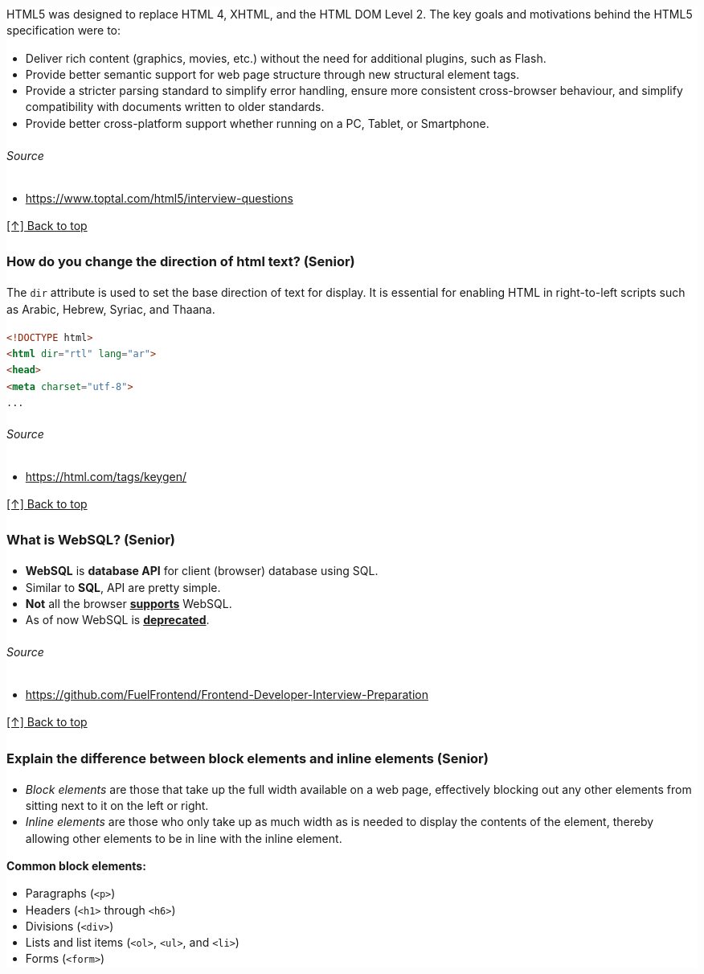 HTML5 was designed to replace HTML 4, XHTML, and the HTML DOM Level 2. The key goals and motivations behind the HTML5 specification were to:

* Deliver rich content (graphics, movies, etc.) without the need for additional plugins, such as Flash.
* Provide better semantic support for web page structure through new structural element tags.
* Provide a stricter parsing standard to simplify error handling, ensure more consistent cross-browser behaviour, and simplify compatibility with documents written to older standards.
* Provide better cross-platform support whether running on a PC, Tablet, or Smartphone.

###### Source

* https://www.toptal.com/html5/interview-questions

[[↑] Back to top](#HTML5)
### How do you change the direction of html text? (Senior)

The `dir` attribute is used to set the base direction of text for display. It is essential for enabling HTML in right-to-left scripts such as Arabic, Hebrew, Syriac, and Thaana.

```html
<!DOCTYPE html>
<html dir="rtl" lang="ar">
<head>
<meta charset="utf-8">
...
```

###### Source

* https://html.com/tags/keygen/

[[↑] Back to top](#HTML5)
### What is WebSQL? (Senior)

- **WebSQL** is **database API** for client (browser) database using SQL.
- Similar to **SQL**, API are pretty simple.
- **Not** all the browser [**supports**](http://caniuse.com/#search=websql) WebSQL.
- As of now WebSQL is [**deprecated**](https://www.w3.org/TR/webdatabase/).

###### Source

* https://github.com/FuelFrontend/Frontend-Developer-Interview-Preparation

[[↑] Back to top](#HTML5)
### Explain the difference between block elements and inline elements (Senior)

* *Block elements* are those that take up the full width available on a web page, effectively blocking out any other elements from sitting next to it on the left or right. 
* *Inline elements* are those who only take up as much width as is needed to display the contents of the element, thereby allowing other elements to be in line with the inline element.

**Common block elements:**
* Paragraphs (`<p>`)
* Headers (`<h1>` through `<h6>`)
* Divisions (`<div>`)
* Lists and list items (`<ol>`, `<ul>`, and `<li>`)
* Forms (`<form>`)
